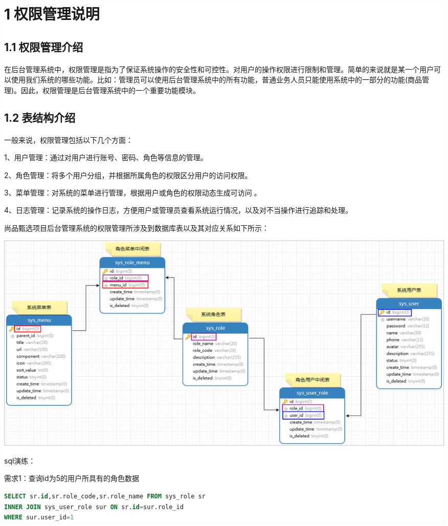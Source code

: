 # 1 权限管理说明

## 1.1 权限管理介绍

在后台管理系统中，权限管理是指为了保证系统操作的安全性和可控性。对用户的操作权限进行限制和管理。简单的来说就是某一个用户可以使用我们系统的哪些功能。比如：管理员可以使用后台管理系统中的所有功能，普通业务人员只能使用系统中的一部分的功能(商品管理)。因此，权限管理是后台管理系统中的一个重要功能模块。



## 1.2 表结构介绍

一般来说，权限管理包括以下几个方面：

1、用户管理：通过对用户进行账号、密码、角色等信息的管理。

2、角色管理：将多个用户分组，并根据所属角色的权限区分用户的访问权限。

3、菜单管理：对系统的菜单进行管理，根据用户或角色的权限动态生成可访问	。

4、日志管理：记录系统的操作日志，方便用户或管理员查看系统运行情况，以及对不当操作进行追踪和处理。



尚品甄选项目后台管理系统的权限管理所涉及到数据库表以及其对应关系如下所示：

![image-20230509214352957](assets/image-20230509214352957.png)  



sql演练：

需求1：查询id为5的用户所具有的角色数据

```sql
SELECT sr.id,sr.role_code,sr.role_name FROM sys_role sr
INNER JOIN sys_user_role sur ON sr.id=sur.role_id
WHERE sur.user_id=1
```
